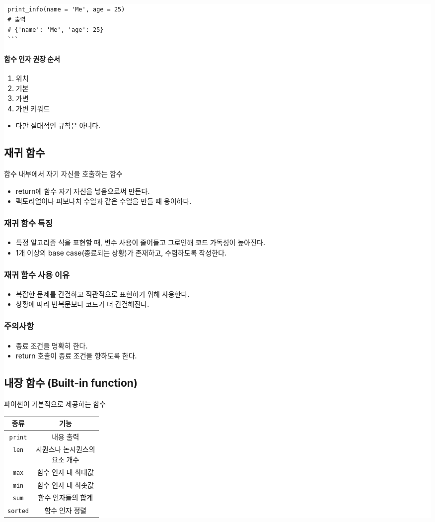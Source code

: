      print_info(name = 'Me', age = 25)
     # 출력
     # {'name': 'Me', 'age': 25}
     ```
  #### 함수 인자 권장 순서
  1. 위치
  2. 기본
  3. 가변
  4. 가변 키워드
   - 다만 절대적인 규칙은 아니다.

## 재귀 함수
함수 내부에서 자기 자신을 호출하는 함수
  - return에 함수 자기 자신을 넣음으로써 만든다.
  - 팩토리얼이나 피보나치 수열과 같은 수열을 만들 때 용이하다.
### 재귀 함수 특징
- 특정 알고리즘 식을 표현할 때, 변수 사용이 줄어들고 그로인해 코드 가독성이 높아진다.
- 1개 이상의 base case(종료되는 상황)가 존재하고, 수렴하도록 작성한다.
### 재귀 함수 사용 이유
- 복잡한 문제를 간결하고 직관적으로 표현하기 위해 사용한다.
- 상황에 따라 반복문보다 코드가 더 간결해진다.
### 주의사항
- 종료 조건을 명확히 한다.
- return 호출이 종료 조건을 향하도록 한다.

## 내장 함수 (Built-in function)
파이썬이 기본적으로 제공하는 함수

<div align = "center">

|종류|기능|
|:-:|:-:|
|`print`|내용 출력|
|`len`|시퀀스나 논시퀀스의<br> 요소 개수|
|`max`|함수 인자 내 최대값|
|`min`|함수 인자 내 최솟값|
|`sum`|함수 인자들의 합계|
|`sorted`|함수 인자 정렬|
</div>
